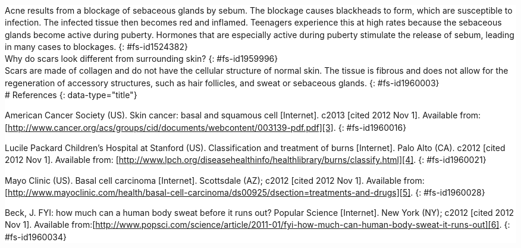 </div>
<div data-type="solution" id="fs-id1739775" data-label="" markdown="1">
Acne results from a blockage of sebaceous glands by sebum. The blockage
causes blackheads to form, which are susceptible to infection. The
infected tissue then becomes red and inflamed. Teenagers experience this
at high rates because the sebaceous glands become active during puberty.
Hormones that are especially active during puberty stimulate the release
of sebum, leading in many cases to blockages.
{: #fs-id1524382}

</div>
</div>
<div data-type="exercise" id="fs-id1959993">
<div data-type="problem" id="fs-id1959995" markdown="1">
Why do scars look different from surrounding skin?
{: #fs-id1959996}

</div>
<div data-type="solution" id="fs-id1960000" data-label="" markdown="1">
Scars are made of collagen and do not have the cellular structure of
normal skin. The tissue is fibrous and does not allow for the
regeneration of accessory structures, such as hair follicles, and sweat
or sebaceous glands.
{: #fs-id1960003}

</div>
</div>
</section>
<section data-depth="1" id="fs-id1960009" class="references" markdown="1">
# References
{: data-type="title"}

American Cancer Society (US). Skin cancer: basal and squamous cell
\[Internet\]. c2013 \[cited 2012 Nov 1\]. Available from:
[http://www.cancer.org/acs/groups/cid/documents/webcontent/003139-pdf.pdf][3].
{: #fs-id1960016}

Lucile Packard Children’s Hospital at Stanford (US). Classification and
treatment of burns \[Internet\]. Palo Alto (CA). c2012 \[cited 2012 Nov
1\]. Available from:
[http://www.lpch.org/diseasehealthinfo/healthlibrary/burns/classify.html][4].
{: #fs-id1960021}

Mayo Clinic (US). Basal cell carcinoma \[Internet\]. Scottsdale (AZ);
c2012 \[cited 2012 Nov 1\]. Available from:
[http://www.mayoclinic.com/health/basal-cell-carcinoma/ds00925/dsection=treatments-and-drugs][5].
{: #fs-id1960028}

Beck, J. FYI: how much can a human body sweat before it runs out?
Popular Science \[Internet\]. New York (NY); c2012 \[cited 2012 Nov 1\].
Available
from:[http://www.popsci.com/science/article/2011-01/fyi-how-much-can-human-body-sweat-it-runs-out][6].
{: #fs-id1960034}


[1]: http://www.Diplomaguide.com
[2]: http://openstaxcollege.org/l/skingraft
[3]: http://www.cancer.org/acs/groups/cid/documents/webcontent/003139-pdf.pdf
[4]: http://www.lpch.org/diseasehealthinfo/healthlibrary/burns/classify.html
[5]: http://www.mayoclinic.com/health/basal-cell-carcinoma/ds00925/dsection=treatments-and-drugs
[6]: http://www.popsci.com/science/article/2011-01/fyi-how-much-can-human-body-sweat-it-runs-out
[7]: http://www.skincancer.org/skin-cancer-information/skin-cancer-facts#top